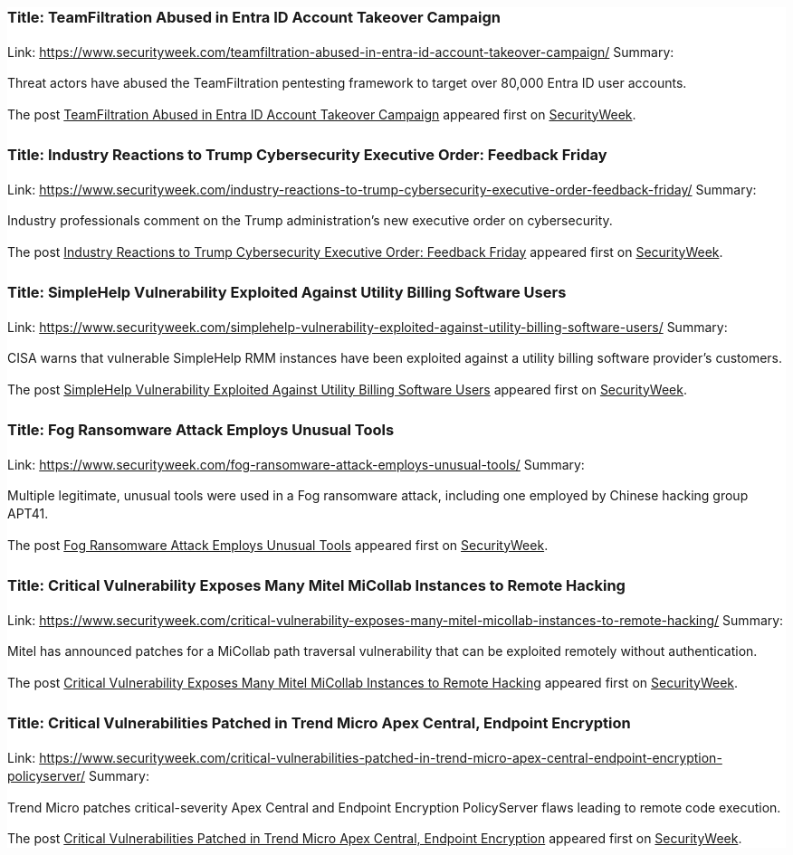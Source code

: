 ### Title: TeamFiltration Abused in Entra ID Account Takeover Campaign
Link: https://www.securityweek.com/teamfiltration-abused-in-entra-id-account-takeover-campaign/
Summary: <p>Threat actors have abused the TeamFiltration pentesting framework to target over 80,000 Entra ID user accounts.</p>
<p>The post <a href="https://www.securityweek.com/teamfiltration-abused-in-entra-id-account-takeover-campaign/">TeamFiltration Abused in Entra ID Account Takeover Campaign</a> appeared first on <a href="https://www.securityweek.com">SecurityWeek</a>.</p>

### Title: Industry Reactions to Trump Cybersecurity Executive Order: Feedback Friday
Link: https://www.securityweek.com/industry-reactions-to-trump-cybersecurity-executive-order-feedback-friday/
Summary: <p>Industry professionals comment on the Trump administration’s new executive order on cybersecurity. </p>
<p>The post <a href="https://www.securityweek.com/industry-reactions-to-trump-cybersecurity-executive-order-feedback-friday/">Industry Reactions to Trump Cybersecurity Executive Order: Feedback Friday</a> appeared first on <a href="https://www.securityweek.com">SecurityWeek</a>.</p>

### Title: SimpleHelp Vulnerability Exploited Against Utility Billing Software Users
Link: https://www.securityweek.com/simplehelp-vulnerability-exploited-against-utility-billing-software-users/
Summary: <p>CISA warns that vulnerable SimpleHelp RMM instances have been exploited against a utility billing software provider’s customers.</p>
<p>The post <a href="https://www.securityweek.com/simplehelp-vulnerability-exploited-against-utility-billing-software-users/">SimpleHelp Vulnerability Exploited Against Utility Billing Software Users</a> appeared first on <a href="https://www.securityweek.com">SecurityWeek</a>.</p>

### Title: Fog Ransomware Attack Employs Unusual Tools
Link: https://www.securityweek.com/fog-ransomware-attack-employs-unusual-tools/
Summary: <p>Multiple legitimate, unusual tools were used in a Fog ransomware attack, including one employed by Chinese hacking group APT41.</p>
<p>The post <a href="https://www.securityweek.com/fog-ransomware-attack-employs-unusual-tools/">Fog Ransomware Attack Employs Unusual Tools</a> appeared first on <a href="https://www.securityweek.com">SecurityWeek</a>.</p>

### Title: Critical Vulnerability Exposes Many Mitel MiCollab Instances to Remote Hacking
Link: https://www.securityweek.com/critical-vulnerability-exposes-many-mitel-micollab-instances-to-remote-hacking/
Summary: <p>Mitel has announced patches for a MiCollab path traversal vulnerability that can be exploited remotely without authentication.</p>
<p>The post <a href="https://www.securityweek.com/critical-vulnerability-exposes-many-mitel-micollab-instances-to-remote-hacking/">Critical Vulnerability Exposes Many Mitel MiCollab Instances to Remote Hacking</a> appeared first on <a href="https://www.securityweek.com">SecurityWeek</a>.</p>

### Title: Critical Vulnerabilities Patched in Trend Micro Apex Central, Endpoint Encryption
Link: https://www.securityweek.com/critical-vulnerabilities-patched-in-trend-micro-apex-central-endpoint-encryption-policyserver/
Summary: <p>Trend Micro patches critical-severity Apex Central and Endpoint Encryption PolicyServer flaws leading to remote code execution.</p>
<p>The post <a href="https://www.securityweek.com/critical-vulnerabilities-patched-in-trend-micro-apex-central-endpoint-encryption-policyserver/">Critical Vulnerabilities Patched in Trend Micro Apex Central, Endpoint Encryption</a> appeared first on <a href="https://www.securityweek.com">SecurityWeek</a>.</p>
